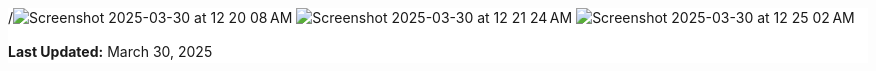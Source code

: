 
/<img width="785" alt="Screenshot 2025-03-30 at 12 20 08 AM" src="https://github.com/user-attachments/assets/c07b99ee-490e-4112-ab80-dff05ab7f587" />
<img width="792" alt="Screenshot 2025-03-30 at 12 21 24 AM" src="https://github.com/user-attachments/assets/04dea441-d484-497c-931f-7a94c2b1d29c" />
<img width="791" alt="Screenshot 2025-03-30 at 12 25 02 AM" src="https://github.com/user-attachments/assets/0f2bc75e-0690-4173-819a-caf5a8475949" />


**Last Updated:** March 30, 2025

